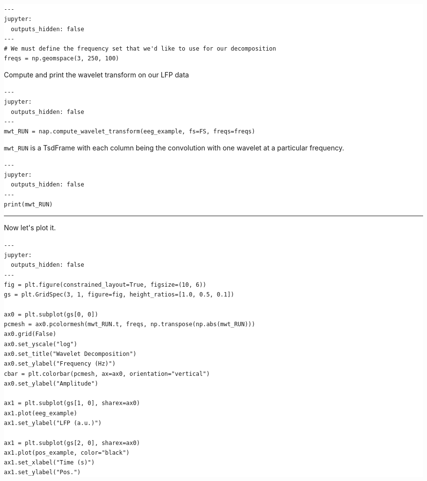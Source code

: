 
```{code-cell} ipython3
---
jupyter:
  outputs_hidden: false
---
# We must define the frequency set that we'd like to use for our decomposition
freqs = np.geomspace(3, 250, 100)
```

Compute and print the wavelet transform on our LFP data


```{code-cell} ipython3
---
jupyter:
  outputs_hidden: false
---
mwt_RUN = nap.compute_wavelet_transform(eeg_example, fs=FS, freqs=freqs)
```

`mwt_RUN` is a TsdFrame with each column being the convolution with one wavelet at a particular frequency.


```{code-cell} ipython3
---
jupyter:
  outputs_hidden: false
---
print(mwt_RUN)
```

***
Now let's plot it.


```{code-cell} ipython3
---
jupyter:
  outputs_hidden: false
---
fig = plt.figure(constrained_layout=True, figsize=(10, 6))
gs = plt.GridSpec(3, 1, figure=fig, height_ratios=[1.0, 0.5, 0.1])

ax0 = plt.subplot(gs[0, 0])
pcmesh = ax0.pcolormesh(mwt_RUN.t, freqs, np.transpose(np.abs(mwt_RUN)))
ax0.grid(False)
ax0.set_yscale("log")
ax0.set_title("Wavelet Decomposition")
ax0.set_ylabel("Frequency (Hz)")
cbar = plt.colorbar(pcmesh, ax=ax0, orientation="vertical")
ax0.set_ylabel("Amplitude")

ax1 = plt.subplot(gs[1, 0], sharex=ax0)
ax1.plot(eeg_example)
ax1.set_ylabel("LFP (a.u.)")

ax1 = plt.subplot(gs[2, 0], sharex=ax0)
ax1.plot(pos_example, color="black")
ax1.set_xlabel("Time (s)")
ax1.set_ylabel("Pos.")
```
